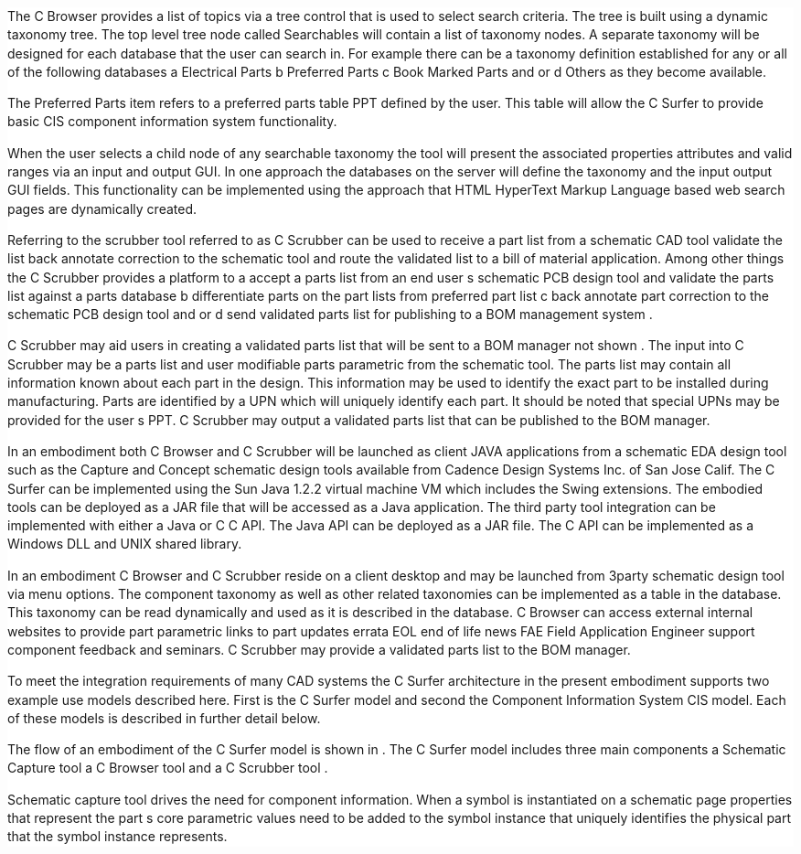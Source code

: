 The C Browser provides a list of topics via a tree control that is used to select search criteria. The tree is built using a dynamic taxonomy tree. The top level tree node called Searchables will contain a list of taxonomy nodes. A separate taxonomy will be designed for each database that the user can search in. For example there can be a taxonomy definition established for any or all of the following databases a Electrical Parts b Preferred Parts c Book Marked Parts and or d Others as they become available.

The Preferred Parts item refers to a preferred parts table PPT defined by the user. This table will allow the C Surfer to provide basic CIS component information system functionality.

When the user selects a child node of any searchable taxonomy the tool will present the associated properties attributes and valid ranges via an input and output GUI. In one approach the databases on the server will define the taxonomy and the input output GUI fields. This functionality can be implemented using the approach that HTML HyperText Markup Language based web search pages are dynamically created.

Referring to the scrubber tool referred to as C Scrubber can be used to receive a part list from a schematic CAD tool validate the list back annotate correction to the schematic tool and route the validated list to a bill of material application. Among other things the C Scrubber provides a platform to a accept a parts list from an end user s schematic PCB design tool and validate the parts list against a parts database b differentiate parts on the part lists from preferred part list c back annotate part correction to the schematic PCB design tool and or d send validated parts list for publishing to a BOM management system .

C Scrubber may aid users in creating a validated parts list that will be sent to a BOM manager not shown . The input into C Scrubber may be a parts list and user modifiable parts parametric from the schematic tool. The parts list may contain all information known about each part in the design. This information may be used to identify the exact part to be installed during manufacturing. Parts are identified by a UPN which will uniquely identify each part. It should be noted that special UPNs may be provided for the user s PPT. C Scrubber may output a validated parts list that can be published to the BOM manager.

In an embodiment both C Browser and C Scrubber will be launched as client JAVA applications from a schematic EDA design tool such as the Capture and Concept schematic design tools available from Cadence Design Systems Inc. of San Jose Calif. The C Surfer can be implemented using the Sun Java 1.2.2 virtual machine VM which includes the Swing extensions. The embodied tools can be deployed as a JAR file that will be accessed as a Java application. The third party tool integration can be implemented with either a Java or C C API. The Java API can be deployed as a JAR file. The C API can be implemented as a Windows DLL and UNIX shared library.

In an embodiment C Browser and C Scrubber reside on a client desktop and may be launched from 3party schematic design tool via menu options. The component taxonomy as well as other related taxonomies can be implemented as a table in the database. This taxonomy can be read dynamically and used as it is described in the database. C Browser can access external internal websites to provide part parametric links to part updates errata EOL end of life news FAE Field Application Engineer support component feedback and seminars. C Scrubber may provide a validated parts list to the BOM manager.

To meet the integration requirements of many CAD systems the C Surfer architecture in the present embodiment supports two example use models described here. First is the C Surfer model and second the Component Information System CIS model. Each of these models is described in further detail below.

The flow of an embodiment of the C Surfer model is shown in . The C Surfer model includes three main components a Schematic Capture tool a C Browser tool and a C Scrubber tool .

Schematic capture tool drives the need for component information. When a symbol is instantiated on a schematic page properties that represent the part s core parametric values need to be added to the symbol instance that uniquely identifies the physical part that the symbol instance represents.
